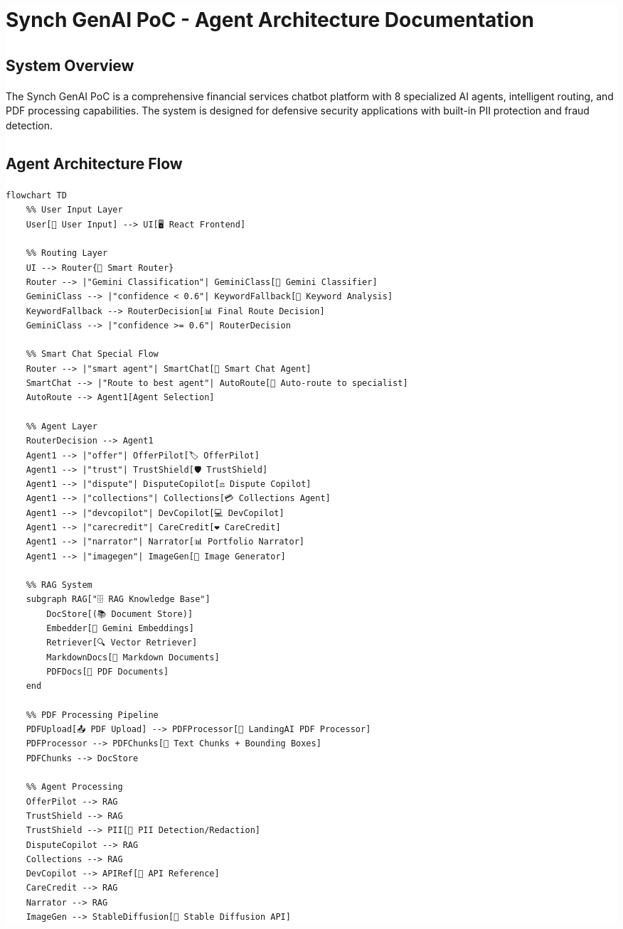 # Synch GenAI PoC - Agent Architecture Documentation

## System Overview

The Synch GenAI PoC is a comprehensive financial services chatbot platform with 8 specialized AI agents, intelligent routing, and PDF processing capabilities. The system is designed for defensive security applications with built-in PII protection and fraud detection.

## Agent Architecture Flow

```mermaid
flowchart TD
    %% User Input Layer
    User[👤 User Input] --> UI[🖥️ React Frontend]
    
    %% Routing Layer
    UI --> Router{🧭 Smart Router}
    Router --> |"Gemini Classification"| GeminiClass[🤖 Gemini Classifier]
    GeminiClass --> |"confidence < 0.6"| KeywordFallback[📝 Keyword Analysis]
    KeywordFallback --> RouterDecision[📊 Final Route Decision]
    GeminiClass --> |"confidence >= 0.6"| RouterDecision
    
    %% Smart Chat Special Flow
    Router --> |"smart agent"| SmartChat[🧠 Smart Chat Agent]
    SmartChat --> |"Route to best agent"| AutoRoute[🔄 Auto-route to specialist]
    AutoRoute --> Agent1[Agent Selection]
    
    %% Agent Layer
    RouterDecision --> Agent1
    Agent1 --> |"offer"| OfferPilot[🏷️ OfferPilot]
    Agent1 --> |"trust"| TrustShield[🛡️ TrustShield]
    Agent1 --> |"dispute"| DisputeCopilot[⚖️ Dispute Copilot]
    Agent1 --> |"collections"| Collections[💳 Collections Agent]
    Agent1 --> |"devcopilot"| DevCopilot[💻 DevCopilot]
    Agent1 --> |"carecredit"| CareCredit[❤️ CareCredit]
    Agent1 --> |"narrator"| Narrator[📊 Portfolio Narrator]
    Agent1 --> |"imagegen"| ImageGen[🎨 Image Generator]
    
    %% RAG System
    subgraph RAG["🗄️ RAG Knowledge Base"]
        DocStore[(📚 Document Store)]
        Embedder[🔢 Gemini Embeddings]
        Retriever[🔍 Vector Retriever]
        MarkdownDocs[📄 Markdown Documents]
        PDFDocs[📄 PDF Documents]
    end
    
    %% PDF Processing Pipeline
    PDFUpload[📤 PDF Upload] --> PDFProcessor[🔄 LandingAI PDF Processor]
    PDFProcessor --> PDFChunks[📑 Text Chunks + Bounding Boxes]
    PDFChunks --> DocStore
    
    %% Agent Processing
    OfferPilot --> RAG
    TrustShield --> RAG
    TrustShield --> PII[🔐 PII Detection/Redaction]
    DisputeCopilot --> RAG
    Collections --> RAG
    DevCopilot --> APIRef[📖 API Reference]
    CareCredit --> RAG
    Narrator --> RAG
    ImageGen --> StableDiffusion[🎨 Stable Diffusion API]
```